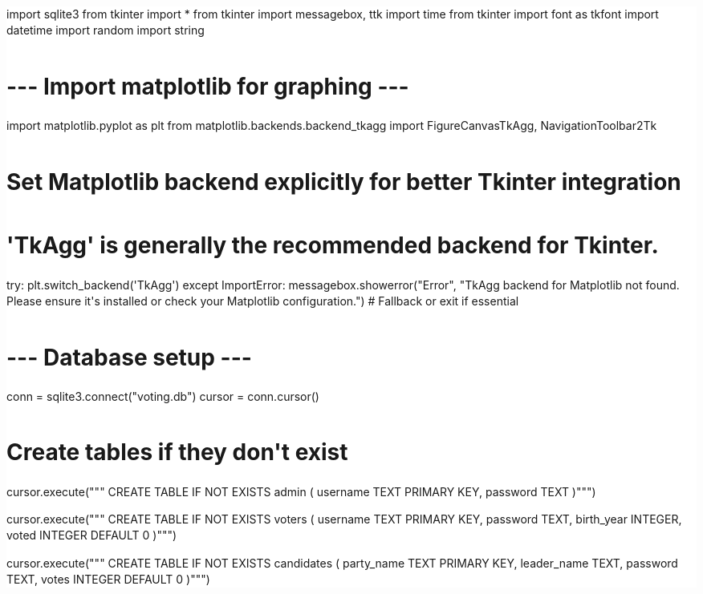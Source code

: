 import sqlite3
from tkinter import *
from tkinter import messagebox, ttk
import time
from tkinter import font as tkfont
import datetime
import random
import string

# --- Import matplotlib for graphing ---
import matplotlib.pyplot as plt
from matplotlib.backends.backend_tkagg import FigureCanvasTkAgg, NavigationToolbar2Tk

# Set Matplotlib backend explicitly for better Tkinter integration
# 'TkAgg' is generally the recommended backend for Tkinter.
try:
    plt.switch_backend('TkAgg')
except ImportError:
    messagebox.showerror("Error", "TkAgg backend for Matplotlib not found. Please ensure it's installed or check your Matplotlib configuration.")
    # Fallback or exit if essential


# --- Database setup ---
conn = sqlite3.connect("voting.db")
cursor = conn.cursor()

# Create tables if they don't exist
cursor.execute("""
CREATE TABLE IF NOT EXISTS admin (
    username TEXT PRIMARY KEY,
    password TEXT
)""")

cursor.execute("""
CREATE TABLE IF NOT EXISTS voters (
    username TEXT PRIMARY KEY,
    password TEXT,
    birth_year INTEGER,
    voted INTEGER DEFAULT 0
)""")

cursor.execute("""
CREATE TABLE IF NOT EXISTS candidates (
    party_name TEXT PRIMARY KEY,
    leader_name TEXT,
    password TEXT,
    votes INTEGER DEFAULT 0
)""")
